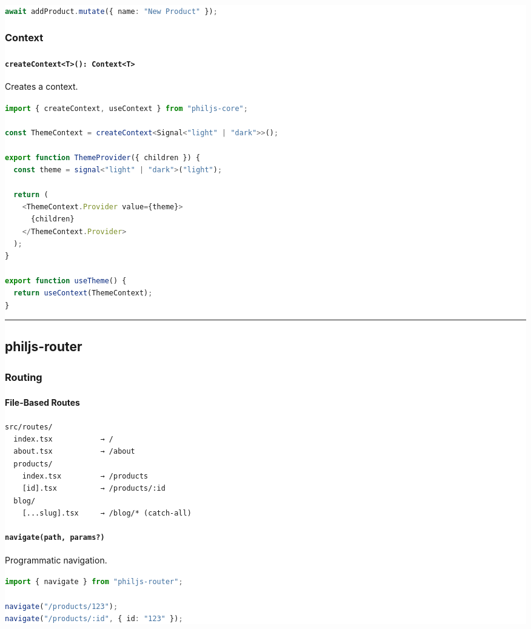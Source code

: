 ```typescript
await addProduct.mutate({ name: "New Product" });
```

### Context

#### `createContext<T>(): Context<T>`

Creates a context.

```typescript
import { createContext, useContext } from "philjs-core";

const ThemeContext = createContext<Signal<"light" | "dark">>();

export function ThemeProvider({ children }) {
  const theme = signal<"light" | "dark">("light");

  return (
    <ThemeContext.Provider value={theme}>
      {children}
    </ThemeContext.Provider>
  );
}

export function useTheme() {
  return useContext(ThemeContext);
}
```

---

## philjs-router

### Routing

#### File-Based Routes

```
src/routes/
  index.tsx           → /
  about.tsx           → /about
  products/
    index.tsx         → /products
    [id].tsx          → /products/:id
  blog/
    [...slug].tsx     → /blog/* (catch-all)
```

#### `navigate(path, params?)`

Programmatic navigation.

```typescript
import { navigate } from "philjs-router";

navigate("/products/123");
navigate("/products/:id", { id: "123" });
```
